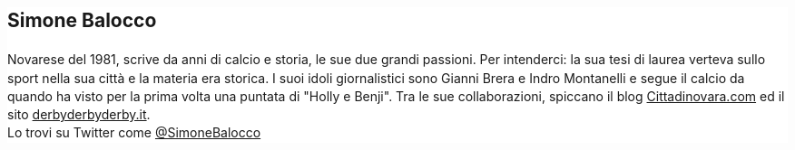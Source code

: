   </ol>
</div>

<div class="author-bio">
<h2>Simone Balocco</h2>
<p>Novarese del 1981, scrive da anni di calcio e storia, le sue due grandi passioni. Per intenderci: la sua tesi di laurea verteva sullo sport nella sua città e la materia era storica. I suoi idoli giornalistici sono Gianni Brera e Indro Montanelli e segue il calcio da quando ha visto per la prima volta una puntata di "Holly e Benji". Tra le sue collaborazioni, spiccano il blog <a href="http://www.cittadinovara.com" target="http://www.cittadinovara.com" target="_blank">Cittadinovara.com</a> ed il sito <a href="https://www.derbyderbyderby.it" target="_blank">derbyderbyderby.it</a>.<br/>Lo trovi su Twitter come <a href="http://twitter.com/simonebalocco" class="text-danger" title="Simone Balocco su Twitter" target="_blank">@SimoneBalocco</a></p>
</div>

<script>
var futre=[
                {
                    type:"birth",
                    category:"event",
                    timestamps:[new Date(1968,2-1,28)],
                    text:{
                        body:"Paulo Jorge dos Santos Futre  nasce a Montijo (Portogallo), il 28 febbraio 1966",
                        link:null
                    }
                },
                {
                    type:"club",
                    category:"range",
                    timestamps:[1983,1984],
                    team:"Sporting Lisbona",
                    text:{
                        body:"Futre inizia la sua carriera professionistica con lo Sporting Lisbona. Segna 3 in 21 partite.",
                        link:null
                    }
                },
                {
                    type:"club",
                    category:"range",
                    timestamps:[1984,1987],
                    team:"Porto",
                    text:{
                        body:"Nel 1984, arriva l'offerta da parte del Porto. Con questa squadra gioca tre stagioni e ottiene diversi titoli: due campionati, due coppe nazionali e una Coppa dei Campioni. In questo periodo viene inoltre nominato miglior giocatore nel campionato portoghese per due volte. Con il Porto gioca 81 partite e segna 25 reti.",
                        link:null
                    }
                },
                {
                    type:"club",
                    category:"range",
                    timestamps:[1987,1993],
                    team:"Atlético Madrid",
                    text:{
                        body:"Nel 1987 arriva all'Atlético Madrid: Futre in questa stagione ottiene il Pallone d'Argento, trofeo che lo accredita come il secondo miglior giocatore in Europa. Futre trascorre sei stagioni con l'Atlético Madrid, vincendo due Coppe del Re e ottenendo un secondo posto in campionato. Segna 38 reti in 163 presenze. Lascia gli iberici nel '93 per trasferirsi al Benfica e successivamente all'Olympique de Marseille.",
                        link:null
                    }
                },